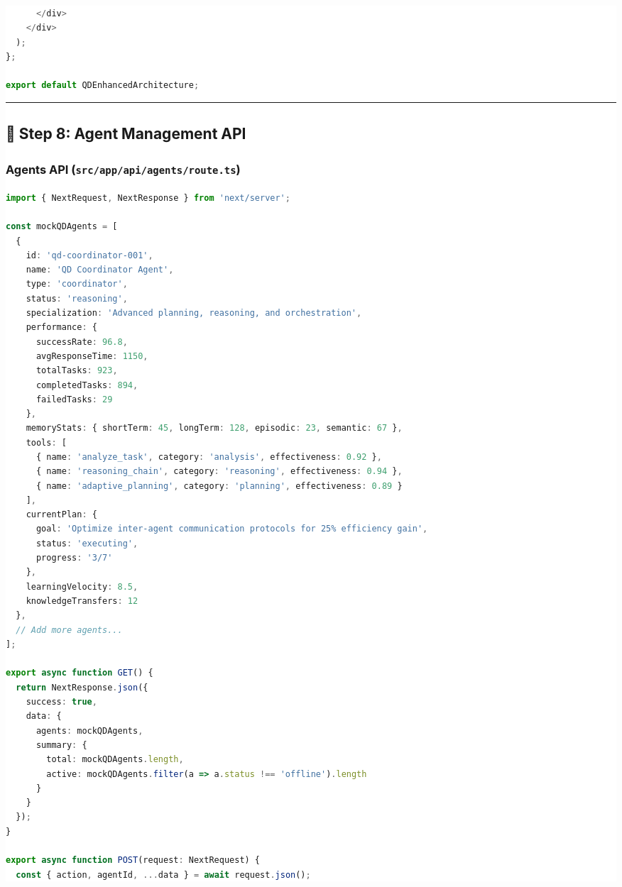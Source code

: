 ```typescript
      </div>
    </div>
  );
};

export default QDEnhancedArchitecture;
```

---

## 🤖 **Step 8: Agent Management API**

### Agents API (`src/app/api/agents/route.ts`)

```typescript
import { NextRequest, NextResponse } from 'next/server';

const mockQDAgents = [
  {
    id: 'qd-coordinator-001',
    name: 'QD Coordinator Agent',
    type: 'coordinator',
    status: 'reasoning',
    specialization: 'Advanced planning, reasoning, and orchestration',
    performance: {
      successRate: 96.8,
      avgResponseTime: 1150,
      totalTasks: 923,
      completedTasks: 894,
      failedTasks: 29
    },
    memoryStats: { shortTerm: 45, longTerm: 128, episodic: 23, semantic: 67 },
    tools: [
      { name: 'analyze_task', category: 'analysis', effectiveness: 0.92 },
      { name: 'reasoning_chain', category: 'reasoning', effectiveness: 0.94 },
      { name: 'adaptive_planning', category: 'planning', effectiveness: 0.89 }
    ],
    currentPlan: {
      goal: 'Optimize inter-agent communication protocols for 25% efficiency gain',
      status: 'executing',
      progress: '3/7'
    },
    learningVelocity: 8.5,
    knowledgeTransfers: 12
  },
  // Add more agents...
];

export async function GET() {
  return NextResponse.json({
    success: true,
    data: {
      agents: mockQDAgents,
      summary: {
        total: mockQDAgents.length,
        active: mockQDAgents.filter(a => a.status !== 'offline').length
      }
    }
  });
}

export async function POST(request: NextRequest) {
  const { action, agentId, ...data } = await request.json();
```